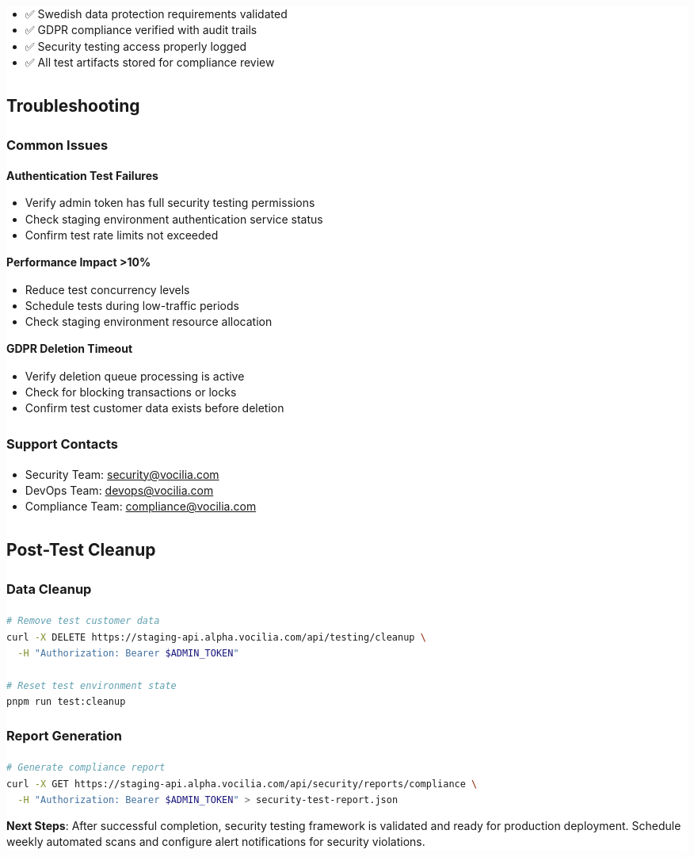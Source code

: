 - ✅ Swedish data protection requirements validated
- ✅ GDPR compliance verified with audit trails
- ✅ Security testing access properly logged
- ✅ All test artifacts stored for compliance review

## Troubleshooting

### Common Issues

**Authentication Test Failures**

- Verify admin token has full security testing permissions
- Check staging environment authentication service status
- Confirm test rate limits not exceeded

**Performance Impact >10%**

- Reduce test concurrency levels
- Schedule tests during low-traffic periods
- Check staging environment resource allocation

**GDPR Deletion Timeout**

- Verify deletion queue processing is active
- Check for blocking transactions or locks
- Confirm test customer data exists before deletion

### Support Contacts

- Security Team: security@vocilia.com
- DevOps Team: devops@vocilia.com
- Compliance Team: compliance@vocilia.com

## Post-Test Cleanup

### Data Cleanup

```bash
# Remove test customer data
curl -X DELETE https://staging-api.alpha.vocilia.com/api/testing/cleanup \
  -H "Authorization: Bearer $ADMIN_TOKEN"

# Reset test environment state
pnpm run test:cleanup
```

### Report Generation

```bash
# Generate compliance report
curl -X GET https://staging-api.alpha.vocilia.com/api/security/reports/compliance \
  -H "Authorization: Bearer $ADMIN_TOKEN" > security-test-report.json
```

**Next Steps**: After successful completion, security testing framework is
validated and ready for production deployment. Schedule weekly automated scans
and configure alert notifications for security violations.
